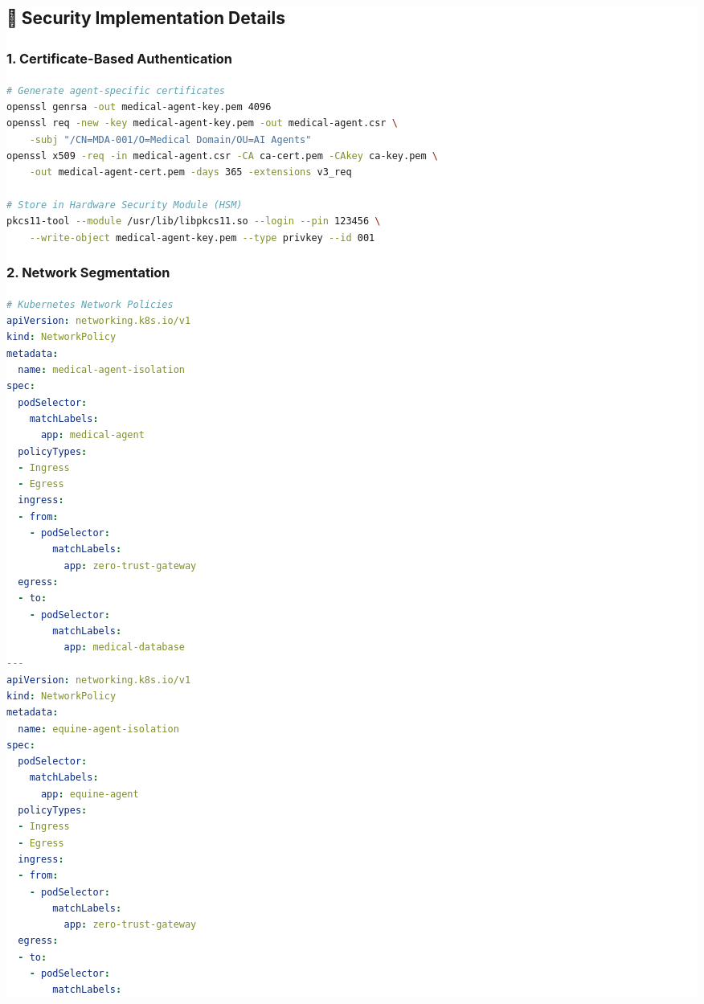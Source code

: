 
## 🔐 **Security Implementation Details**

### **1. Certificate-Based Authentication**

```bash
# Generate agent-specific certificates
openssl genrsa -out medical-agent-key.pem 4096
openssl req -new -key medical-agent-key.pem -out medical-agent.csr \
    -subj "/CN=MDA-001/O=Medical Domain/OU=AI Agents"
openssl x509 -req -in medical-agent.csr -CA ca-cert.pem -CAkey ca-key.pem \
    -out medical-agent-cert.pem -days 365 -extensions v3_req

# Store in Hardware Security Module (HSM)
pkcs11-tool --module /usr/lib/libpkcs11.so --login --pin 123456 \
    --write-object medical-agent-key.pem --type privkey --id 001
```

### **2. Network Segmentation**

```yaml
# Kubernetes Network Policies
apiVersion: networking.k8s.io/v1
kind: NetworkPolicy
metadata:
  name: medical-agent-isolation
spec:
  podSelector:
    matchLabels:
      app: medical-agent
  policyTypes:
  - Ingress
  - Egress
  ingress:
  - from:
    - podSelector:
        matchLabels:
          app: zero-trust-gateway
  egress:
  - to:
    - podSelector:
        matchLabels:
          app: medical-database
---
apiVersion: networking.k8s.io/v1
kind: NetworkPolicy
metadata:
  name: equine-agent-isolation
spec:
  podSelector:
    matchLabels:
      app: equine-agent
  policyTypes:
  - Ingress
  - Egress
  ingress:
  - from:
    - podSelector:
        matchLabels:
          app: zero-trust-gateway
  egress:
  - to:
    - podSelector:
        matchLabels:
```